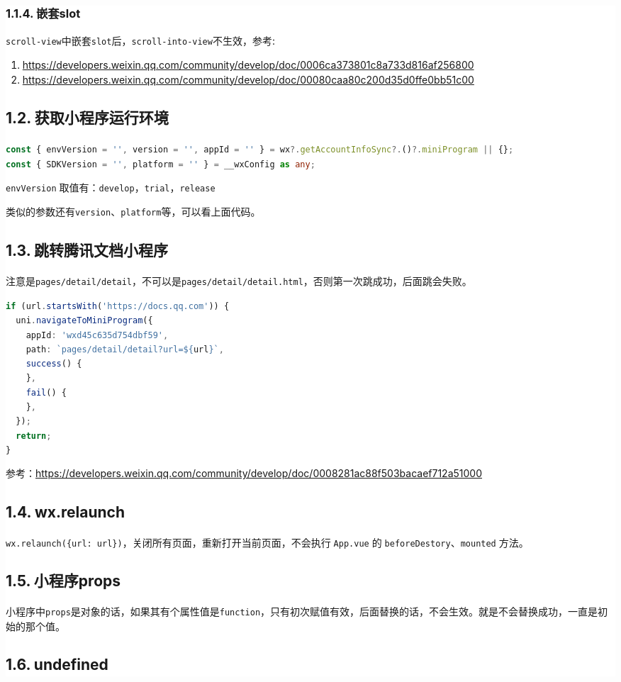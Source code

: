 ### 1.1.4. 嵌套slot

`scroll-view`中嵌套`slot`后，`scroll-into-view`不生效，参考:

1. https://developers.weixin.qq.com/community/develop/doc/0006ca373801c8a733d816af256800
2. https://developers.weixin.qq.com/community/develop/doc/00080caa80c200d35d0ffe0bb51c00



## 1.2. 获取小程序运行环境

```ts
const { envVersion = '', version = '', appId = '' } = wx?.getAccountInfoSync?.()?.miniProgram || {};
const { SDKVersion = '', platform = '' } = __wxConfig as any;
```

`envVersion` 取值有：`develop`，`trial`，`release`

类似的参数还有`version`、`platform`等，可以看上面代码。


## 1.3. 跳转腾讯文档小程序


注意是`pages/detail/detail`，不可以是`pages/detail/detail.html`，否则第一次跳成功，后面跳会失败。

```ts
if (url.startsWith('https://docs.qq.com')) {
  uni.navigateToMiniProgram({
    appId: 'wxd45c635d754dbf59',
    path: `pages/detail/detail?url=${url}`,
    success() {
    },
    fail() {
    },
  });
  return;
}
```

参考：https://developers.weixin.qq.com/community/develop/doc/0008281ac88f503bacaef712a51000


## 1.4. wx.relaunch

`wx.relaunch({url: url})`，关闭所有页面，重新打开当前页面，不会执行 `App.vue` 的 `beforeDestory`、`mounted` 方法。


## 1.5. 小程序props

小程序中`props`是对象的话，如果其有个属性值是`function`，只有初次赋值有效，后面替换的话，不会生效。就是不会替换成功，一直是初始的那个值。


## 1.6. undefined
